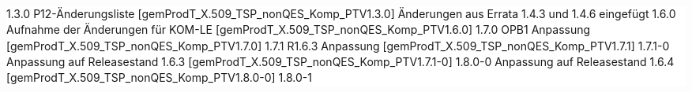 </td></tr><tr><td>
1.3.0

</td><td>
P12-Änderungsliste

</td><td>
[gemProdT_X.509_TSP_nonQES_Komp_PTV1.3.0]

</td></tr><tr><td>
Änderungen aus Errata 1.4.3 und 1.4.6 eingefügt

</td></tr><tr><td>
1.6.0

</td><td>
Aufnahme der Änderungen für KOM-LE

</td><td>
[gemProdT_X.509_TSP_nonQES_Komp_PTV1.6.0]

</td></tr><tr><td>
1.7.0

</td><td>
OPB1 Anpassung

</td><td>
[gemProdT_X.509_TSP_nonQES_Komp_PTV1.7.0]

</td></tr><tr><td>
1.7.1

</td><td>
R1.6.3 Anpassung

</td><td>
[gemProdT_X.509_TSP_nonQES_Komp_PTV1.7.1]

</td></tr><tr><td>
1.7.1-0

</td><td>
Anpassung auf Releasestand 1.6.3

</td><td>
[gemProdT_X.509_TSP_nonQES_Komp_PTV1.7.1-0]

</td></tr><tr><td>
1.8.0-0

</td><td>
Anpassung auf Releasestand 1.6.4

</td><td>
[gemProdT_X.509_TSP_nonQES_Komp_PTV1.8.0-0]

</td></tr><tr><td>
1.8.0-1
